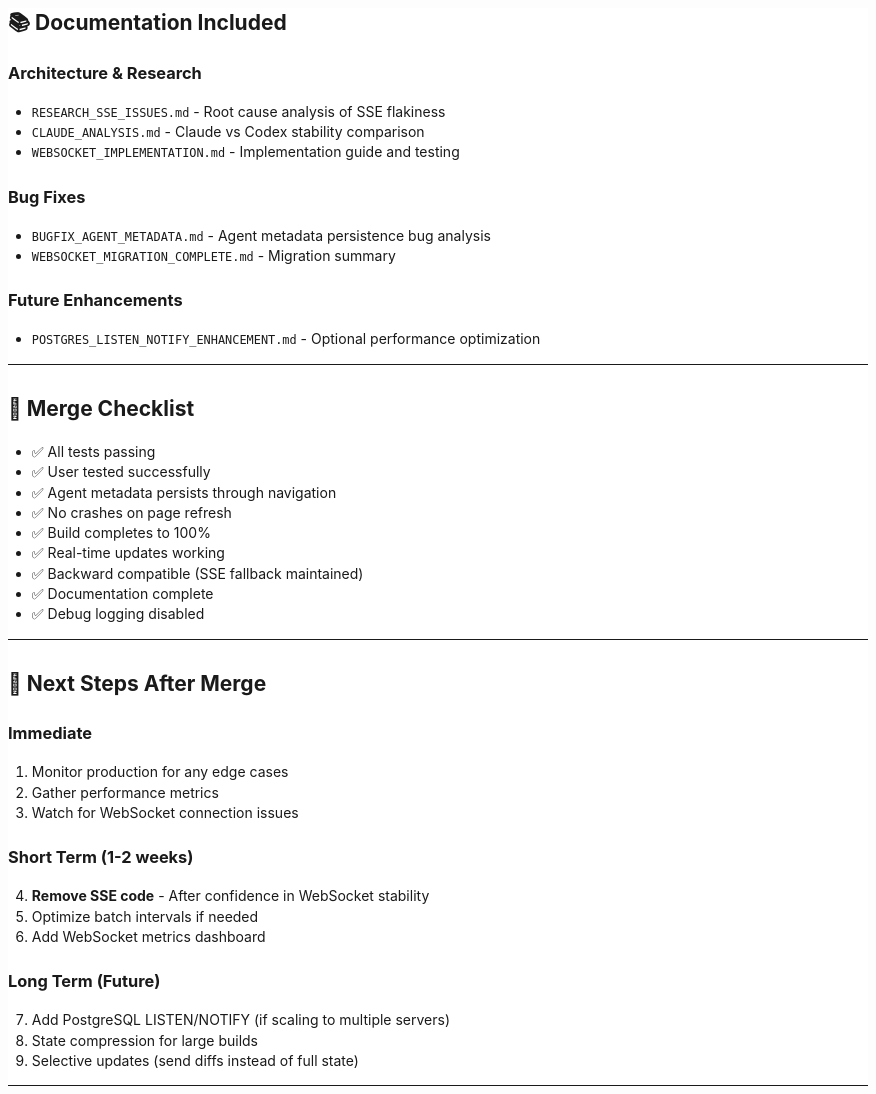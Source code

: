 ## 📚 Documentation Included

### Architecture & Research
- `RESEARCH_SSE_ISSUES.md` - Root cause analysis of SSE flakiness
- `CLAUDE_ANALYSIS.md` - Claude vs Codex stability comparison
- `WEBSOCKET_IMPLEMENTATION.md` - Implementation guide and testing

### Bug Fixes
- `BUGFIX_AGENT_METADATA.md` - Agent metadata persistence bug analysis
- `WEBSOCKET_MIGRATION_COMPLETE.md` - Migration summary

### Future Enhancements
- `POSTGRES_LISTEN_NOTIFY_ENHANCEMENT.md` - Optional performance optimization

---

## 🎯 Merge Checklist

- ✅ All tests passing
- ✅ User tested successfully
- ✅ Agent metadata persists through navigation
- ✅ No crashes on page refresh
- ✅ Build completes to 100%
- ✅ Real-time updates working
- ✅ Backward compatible (SSE fallback maintained)
- ✅ Documentation complete
- ✅ Debug logging disabled

---

## 🚀 Next Steps After Merge

### Immediate
1. Monitor production for any edge cases
2. Gather performance metrics
3. Watch for WebSocket connection issues

### Short Term (1-2 weeks)
4. **Remove SSE code** - After confidence in WebSocket stability
5. Optimize batch intervals if needed
6. Add WebSocket metrics dashboard

### Long Term (Future)
7. Add PostgreSQL LISTEN/NOTIFY (if scaling to multiple servers)
8. State compression for large builds
9. Selective updates (send diffs instead of full state)

---
